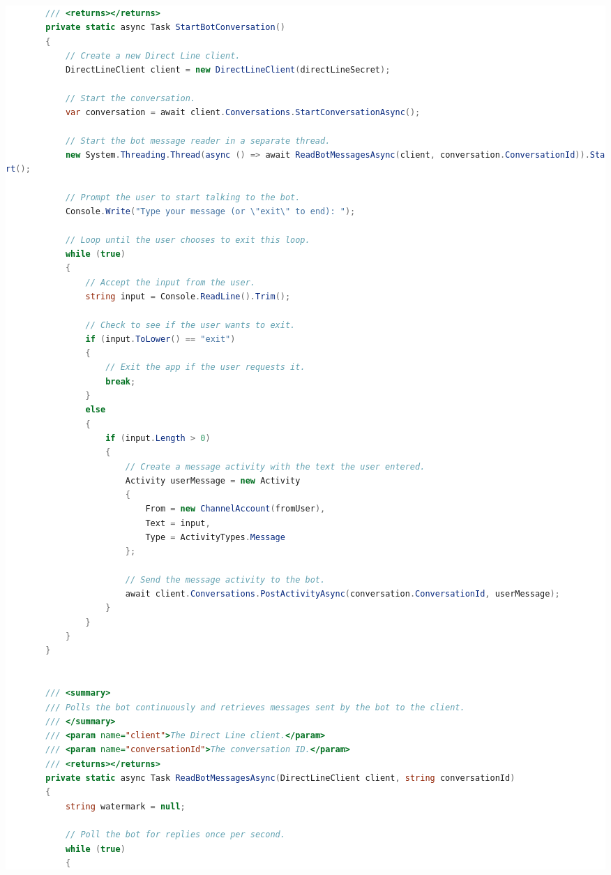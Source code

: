 ```csharp
        /// <returns></returns>
        private static async Task StartBotConversation()
        {
            // Create a new Direct Line client.
            DirectLineClient client = new DirectLineClient(directLineSecret);

            // Start the conversation.
            var conversation = await client.Conversations.StartConversationAsync();

            // Start the bot message reader in a separate thread.
            new System.Threading.Thread(async () => await ReadBotMessagesAsync(client, conversation.ConversationId)).Start();

            // Prompt the user to start talking to the bot.
            Console.Write("Type your message (or \"exit\" to end): ");

            // Loop until the user chooses to exit this loop.
            while (true)
            {
                // Accept the input from the user.
                string input = Console.ReadLine().Trim();

                // Check to see if the user wants to exit.
                if (input.ToLower() == "exit")
                {
                    // Exit the app if the user requests it.
                    break;
                }
                else
                {
                    if (input.Length > 0)
                    {
                        // Create a message activity with the text the user entered.
                        Activity userMessage = new Activity
                        {
                            From = new ChannelAccount(fromUser),
                            Text = input,
                            Type = ActivityTypes.Message
                        };

                        // Send the message activity to the bot.
                        await client.Conversations.PostActivityAsync(conversation.ConversationId, userMessage);
                    }
                }
            }
        }


        /// <summary>
        /// Polls the bot continuously and retrieves messages sent by the bot to the client.
        /// </summary>
        /// <param name="client">The Direct Line client.</param>
        /// <param name="conversationId">The conversation ID.</param>
        /// <returns></returns>
        private static async Task ReadBotMessagesAsync(DirectLineClient client, string conversationId)
        {
            string watermark = null;

            // Poll the bot for replies once per second.
            while (true)
            {
```